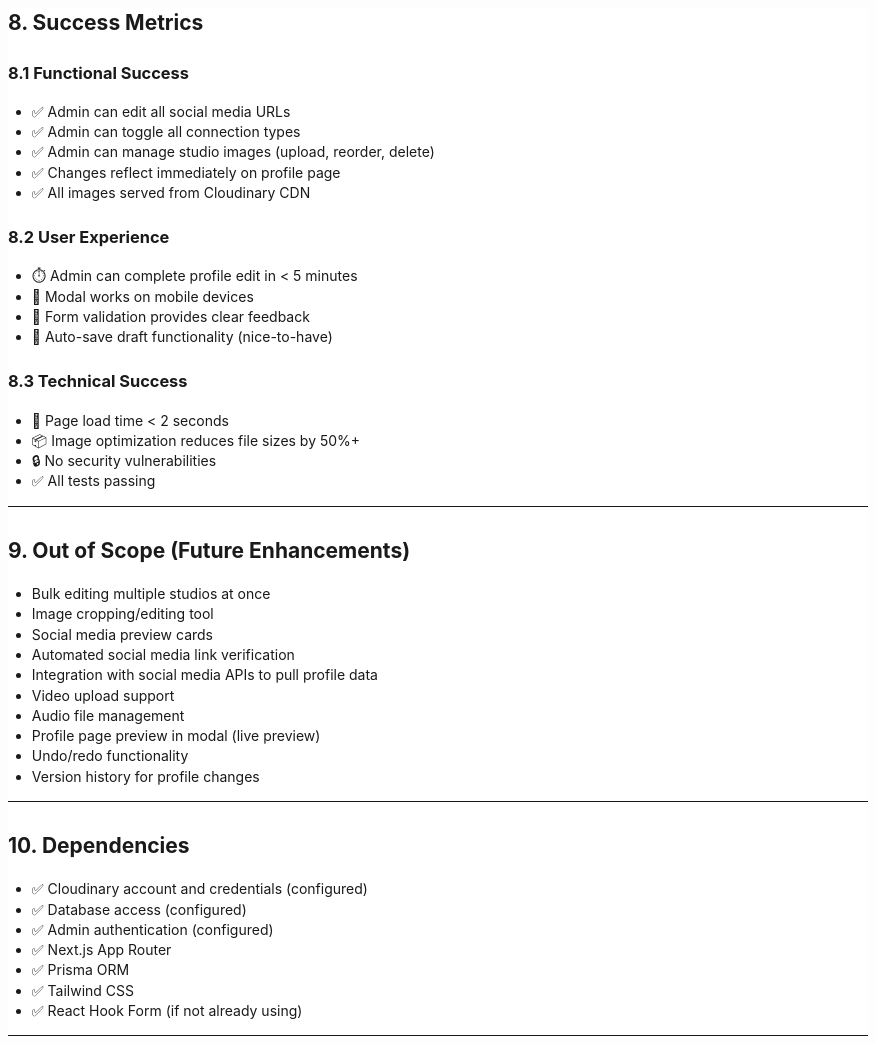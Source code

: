 
## 8. Success Metrics

### 8.1 Functional Success
- ✅ Admin can edit all social media URLs
- ✅ Admin can toggle all connection types
- ✅ Admin can manage studio images (upload, reorder, delete)
- ✅ Changes reflect immediately on profile page
- ✅ All images served from Cloudinary CDN

### 8.2 User Experience
- ⏱️ Admin can complete profile edit in < 5 minutes
- 📱 Modal works on mobile devices
- 🎯 Form validation provides clear feedback
- 💾 Auto-save draft functionality (nice-to-have)

### 8.3 Technical Success
- 🚀 Page load time < 2 seconds
- 📦 Image optimization reduces file sizes by 50%+
- 🔒 No security vulnerabilities
- ✅ All tests passing

---

## 9. Out of Scope (Future Enhancements)

- Bulk editing multiple studios at once
- Image cropping/editing tool
- Social media preview cards
- Automated social media link verification
- Integration with social media APIs to pull profile data
- Video upload support
- Audio file management
- Profile page preview in modal (live preview)
- Undo/redo functionality
- Version history for profile changes

---

## 10. Dependencies

- ✅ Cloudinary account and credentials (configured)
- ✅ Database access (configured)
- ✅ Admin authentication (configured)
- ✅ Next.js App Router
- ✅ Prisma ORM
- ✅ Tailwind CSS
- ✅ React Hook Form (if not already using)

---
